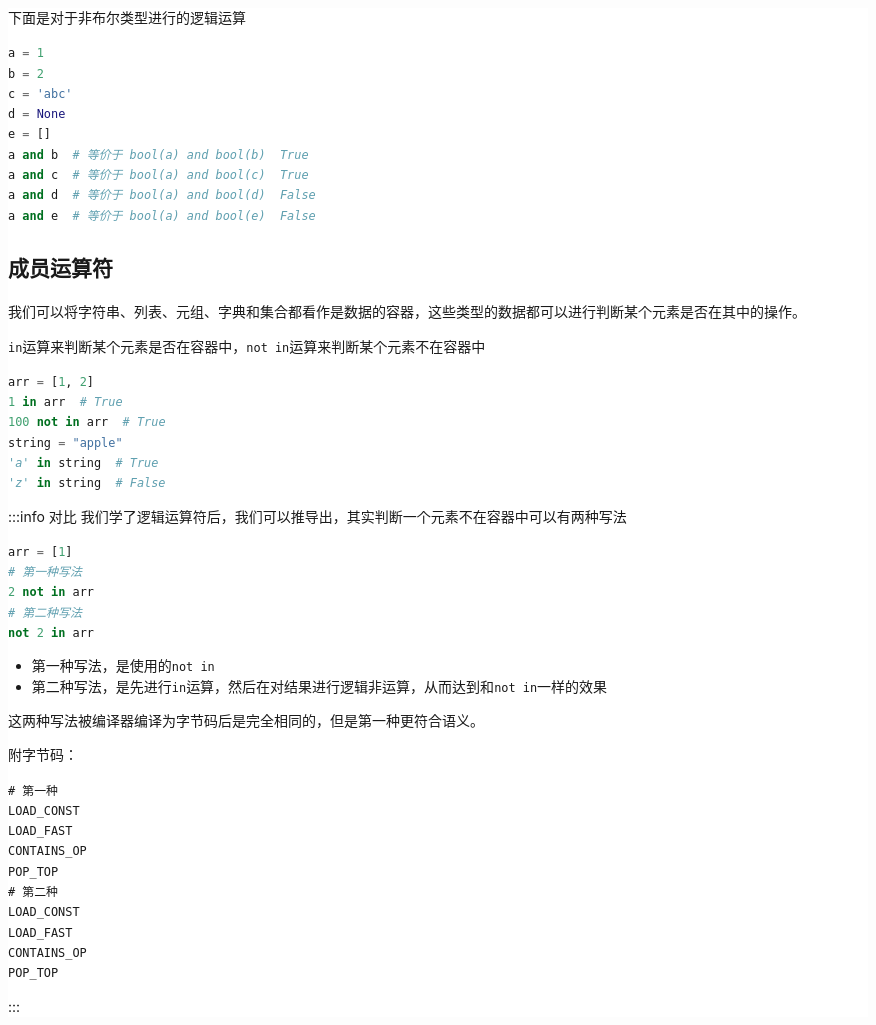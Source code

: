 下面是对于非布尔类型进行的逻辑运算

```py
a = 1
b = 2
c = 'abc'
d = None
e = []
a and b  # 等价于 bool(a) and bool(b)  True
a and c  # 等价于 bool(a) and bool(c)  True
a and d  # 等价于 bool(a) and bool(d)  False
a and e  # 等价于 bool(a) and bool(e)  False
```

## 成员运算符
我们可以将字符串、列表、元组、字典和集合都看作是数据的容器，这些类型的数据都可以进行判断某个元素是否在其中的操作。

`in`运算来判断某个元素是否在容器中，`not in`运算来判断某个元素不在容器中
```py
arr = [1, 2]
1 in arr  # True
100 not in arr  # True
string = "apple"
'a' in string  # True
'z' in string  # False
```
:::info 对比
我们学了逻辑运算符后，我们可以推导出，其实判断一个元素不在容器中可以有两种写法
```py
arr = [1]
# 第一种写法
2 not in arr
# 第二种写法
not 2 in arr
```
- 第一种写法，是使用的`not in`
- 第二种写法，是先进行`in`运算，然后在对结果进行逻辑非运算，从而达到和`not in`一样的效果

这两种写法被编译器编译为字节码后是完全相同的，但是第一种更符合语义。

附字节码：
```
# 第一种
LOAD_CONST
LOAD_FAST
CONTAINS_OP
POP_TOP
# 第二种
LOAD_CONST
LOAD_FAST
CONTAINS_OP
POP_TOP
```
:::
